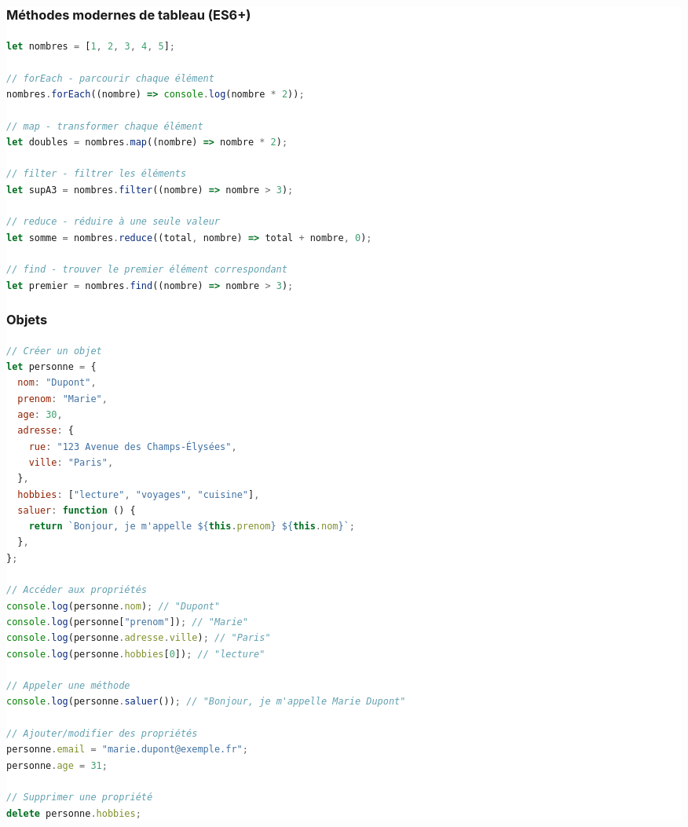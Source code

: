 ### Méthodes modernes de tableau (ES6+)

```javascript
let nombres = [1, 2, 3, 4, 5];

// forEach - parcourir chaque élément
nombres.forEach((nombre) => console.log(nombre * 2));

// map - transformer chaque élément
let doubles = nombres.map((nombre) => nombre * 2);

// filter - filtrer les éléments
let supA3 = nombres.filter((nombre) => nombre > 3);

// reduce - réduire à une seule valeur
let somme = nombres.reduce((total, nombre) => total + nombre, 0);

// find - trouver le premier élément correspondant
let premier = nombres.find((nombre) => nombre > 3);
```

### Objets

```javascript
// Créer un objet
let personne = {
  nom: "Dupont",
  prenom: "Marie",
  age: 30,
  adresse: {
    rue: "123 Avenue des Champs-Élysées",
    ville: "Paris",
  },
  hobbies: ["lecture", "voyages", "cuisine"],
  saluer: function () {
    return `Bonjour, je m'appelle ${this.prenom} ${this.nom}`;
  },
};

// Accéder aux propriétés
console.log(personne.nom); // "Dupont"
console.log(personne["prenom"]); // "Marie"
console.log(personne.adresse.ville); // "Paris"
console.log(personne.hobbies[0]); // "lecture"

// Appeler une méthode
console.log(personne.saluer()); // "Bonjour, je m'appelle Marie Dupont"

// Ajouter/modifier des propriétés
personne.email = "marie.dupont@exemple.fr";
personne.age = 31;

// Supprimer une propriété
delete personne.hobbies;
```
